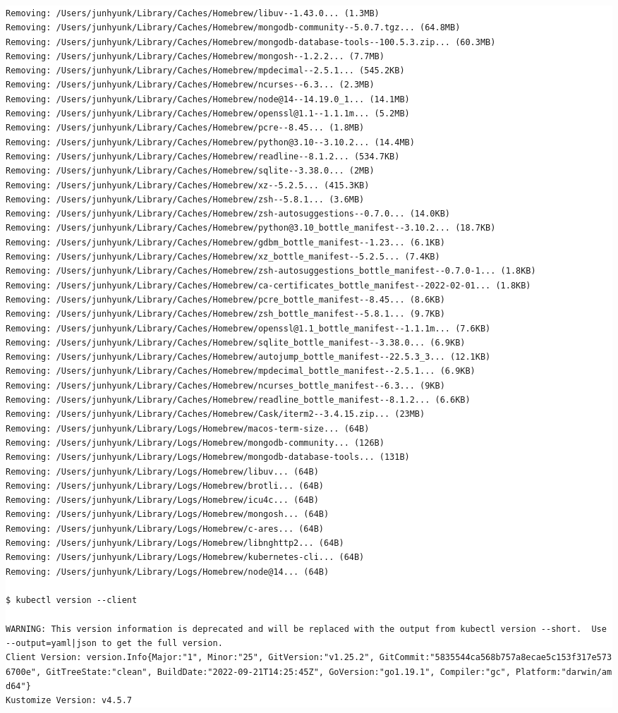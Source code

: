 ```
Removing: /Users/junhyunk/Library/Caches/Homebrew/libuv--1.43.0... (1.3MB)
Removing: /Users/junhyunk/Library/Caches/Homebrew/mongodb-community--5.0.7.tgz... (64.8MB)
Removing: /Users/junhyunk/Library/Caches/Homebrew/mongodb-database-tools--100.5.3.zip... (60.3MB)
Removing: /Users/junhyunk/Library/Caches/Homebrew/mongosh--1.2.2... (7.7MB)
Removing: /Users/junhyunk/Library/Caches/Homebrew/mpdecimal--2.5.1... (545.2KB)
Removing: /Users/junhyunk/Library/Caches/Homebrew/ncurses--6.3... (2.3MB)
Removing: /Users/junhyunk/Library/Caches/Homebrew/node@14--14.19.0_1... (14.1MB)
Removing: /Users/junhyunk/Library/Caches/Homebrew/openssl@1.1--1.1.1m... (5.2MB)
Removing: /Users/junhyunk/Library/Caches/Homebrew/pcre--8.45... (1.8MB)
Removing: /Users/junhyunk/Library/Caches/Homebrew/python@3.10--3.10.2... (14.4MB)
Removing: /Users/junhyunk/Library/Caches/Homebrew/readline--8.1.2... (534.7KB)
Removing: /Users/junhyunk/Library/Caches/Homebrew/sqlite--3.38.0... (2MB)
Removing: /Users/junhyunk/Library/Caches/Homebrew/xz--5.2.5... (415.3KB)
Removing: /Users/junhyunk/Library/Caches/Homebrew/zsh--5.8.1... (3.6MB)
Removing: /Users/junhyunk/Library/Caches/Homebrew/zsh-autosuggestions--0.7.0... (14.0KB)
Removing: /Users/junhyunk/Library/Caches/Homebrew/python@3.10_bottle_manifest--3.10.2... (18.7KB)
Removing: /Users/junhyunk/Library/Caches/Homebrew/gdbm_bottle_manifest--1.23... (6.1KB)
Removing: /Users/junhyunk/Library/Caches/Homebrew/xz_bottle_manifest--5.2.5... (7.4KB)
Removing: /Users/junhyunk/Library/Caches/Homebrew/zsh-autosuggestions_bottle_manifest--0.7.0-1... (1.8KB)
Removing: /Users/junhyunk/Library/Caches/Homebrew/ca-certificates_bottle_manifest--2022-02-01... (1.8KB)
Removing: /Users/junhyunk/Library/Caches/Homebrew/pcre_bottle_manifest--8.45... (8.6KB)
Removing: /Users/junhyunk/Library/Caches/Homebrew/zsh_bottle_manifest--5.8.1... (9.7KB)
Removing: /Users/junhyunk/Library/Caches/Homebrew/openssl@1.1_bottle_manifest--1.1.1m... (7.6KB)
Removing: /Users/junhyunk/Library/Caches/Homebrew/sqlite_bottle_manifest--3.38.0... (6.9KB)
Removing: /Users/junhyunk/Library/Caches/Homebrew/autojump_bottle_manifest--22.5.3_3... (12.1KB)
Removing: /Users/junhyunk/Library/Caches/Homebrew/mpdecimal_bottle_manifest--2.5.1... (6.9KB)
Removing: /Users/junhyunk/Library/Caches/Homebrew/ncurses_bottle_manifest--6.3... (9KB)
Removing: /Users/junhyunk/Library/Caches/Homebrew/readline_bottle_manifest--8.1.2... (6.6KB)
Removing: /Users/junhyunk/Library/Caches/Homebrew/Cask/iterm2--3.4.15.zip... (23MB)
Removing: /Users/junhyunk/Library/Logs/Homebrew/macos-term-size... (64B)
Removing: /Users/junhyunk/Library/Logs/Homebrew/mongodb-community... (126B)
Removing: /Users/junhyunk/Library/Logs/Homebrew/mongodb-database-tools... (131B)
Removing: /Users/junhyunk/Library/Logs/Homebrew/libuv... (64B)
Removing: /Users/junhyunk/Library/Logs/Homebrew/brotli... (64B)
Removing: /Users/junhyunk/Library/Logs/Homebrew/icu4c... (64B)
Removing: /Users/junhyunk/Library/Logs/Homebrew/mongosh... (64B)
Removing: /Users/junhyunk/Library/Logs/Homebrew/c-ares... (64B)
Removing: /Users/junhyunk/Library/Logs/Homebrew/libnghttp2... (64B)
Removing: /Users/junhyunk/Library/Logs/Homebrew/kubernetes-cli... (64B)
Removing: /Users/junhyunk/Library/Logs/Homebrew/node@14... (64B)

$ kubectl version --client

WARNING: This version information is deprecated and will be replaced with the output from kubectl version --short.  Use --output=yaml|json to get the full version.
Client Version: version.Info{Major:"1", Minor:"25", GitVersion:"v1.25.2", GitCommit:"5835544ca568b757a8ecae5c153f317e5736700e", GitTreeState:"clean", BuildDate:"2022-09-21T14:25:45Z", GoVersion:"go1.19.1", Compiler:"gc", Platform:"darwin/amd64"}
Kustomize Version: v4.5.7
```
